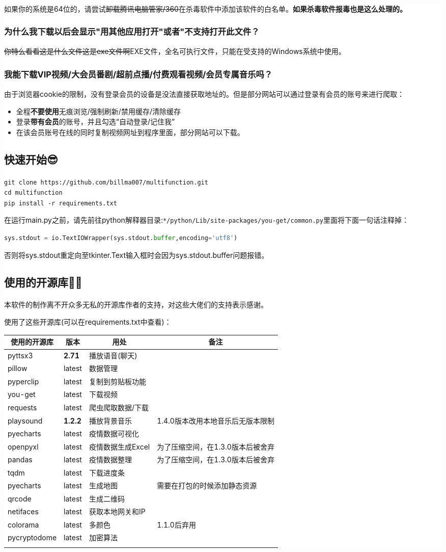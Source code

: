 如果你的系统是64位的，请尝试~~卸载腾讯电脑管家/360~~在杀毒软件中添加该软件的白名单。**如果杀毒软件报毒也是这么处理的。**

### 为什么我下载以后会显示"用其他应用打开"或者"不支持打开此文件？

~~你特么看看这是什么文件这是exe文件啊~~EXE文件，全名可执行文件，只能在受支持的Windows系统中使用。

### 我能下载VIP视频/大会员番剧/超前点播/付费观看视频/会员专属音乐吗？

由于浏览器cookie的限制，没有登录会员的设备是没法直接获取地址的。但是部分网站可以通过登录有会员的账号来进行爬取：

- 全程**不要使用**无痕浏览/强制刷新/禁用缓存/清除缓存
- 登录**带有会员**的账号，并且勾选“自动登录/记住我”
- 在该会员账号在线的同时复制视频网址到程序里面，部分网站可以下载。

## 快速开始😎

```git
git clone https://github.com/billma007/multifunction.git
cd multifunction
pip install -r requirements.txt
```

在运行main.py之前，请先前往python解释器目录:`*/python/Lib/site-packages/you-get/common.py`里面将下面一句话注释掉：

```py
sys.stdout = io.TextIOWrapper(sys.stdout.buffer,encoding='utf8')
```

否则将sys.stdout重定向至tkinter.Text输入框时会因为sys.stdout.buffer问题报错。

## 使用的开源库🐱‍🐉

本软件的制作离不开众多无私的开源库作者的支持，对这些大佬们的支持表示感谢。

使用了这些开源库(可以在requirements.txt中查看)：

| 使用的开源库 | 版本            | 用处              | 备注                              |
| ------------ | --------------- | ----------------- | --------------------------------- |
| pyttsx3      | **2.71**  | 播放语音(聊天)    |                                   |
| pillow       | latest          | 数据管理          |                                   |
| pyperclip    | latest          | 复制到剪贴板功能  |                                   |
| you-get      | latest          | 下载视频          |                                   |
| requests     | latest          | 爬虫爬取数据/下载 |                                   |
| playsound    | **1.2.2** | 播放背景音乐      | 1.4.0版本改用本地音乐后无版本限制 |
| pyecharts    | latest          | 疫情数据可视化    |                                   |
| openpyxl     | latest          | 疫情数据生成Excel | 为了压缩空间，在1.3.0版本后被舍弃 |
| pandas       | latest          | 疫情数据整理      | 为了压缩空间，在1.3.0版本后被舍弃 |
| tqdm         | latest          | 下载进度条        |                                   |
| pyecharts    | latest          | 生成地图          | 需要在打包的时候添加静态资源      |
| qrcode       | latest          | 生成二维码        |                                   |
| netifaces    | latest          | 获取本地网关和IP  |                                   |
| colorama     | latest          | 多颜色            | 1.1.0后弃用                       |
| pycryptodome | latest          | 加密算法          |                                   |
|              |                 |                   |                                   |

